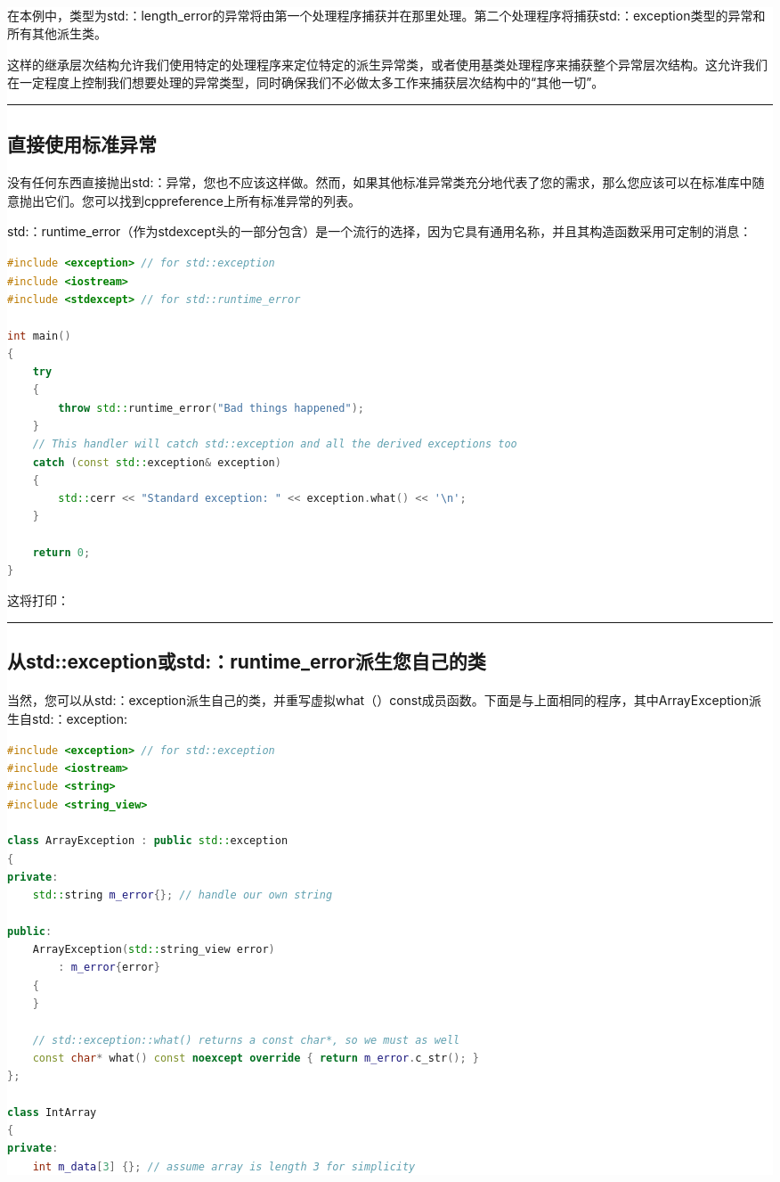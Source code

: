 在本例中，类型为std:：length_error的异常将由第一个处理程序捕获并在那里处理。第二个处理程序将捕获std:：exception类型的异常和所有其他派生类。

这样的继承层次结构允许我们使用特定的处理程序来定位特定的派生异常类，或者使用基类处理程序来捕获整个异常层次结构。这允许我们在一定程度上控制我们想要处理的异常类型，同时确保我们不必做太多工作来捕获层次结构中的“其他一切”。

***
## 直接使用标准异常

没有任何东西直接抛出std:：异常，您也不应该这样做。然而，如果其他标准异常类充分地代表了您的需求，那么您应该可以在标准库中随意抛出它们。您可以找到cppreference上所有标准异常的列表。

std:：runtime_error（作为stdexcept头的一部分包含）是一个流行的选择，因为它具有通用名称，并且其构造函数采用可定制的消息：

```C++
#include <exception> // for std::exception
#include <iostream>
#include <stdexcept> // for std::runtime_error

int main()
{
	try
	{
		throw std::runtime_error("Bad things happened");
	}
	// This handler will catch std::exception and all the derived exceptions too
	catch (const std::exception& exception)
	{
		std::cerr << "Standard exception: " << exception.what() << '\n';
	}

	return 0;
}
```

这将打印：

***
## 从std::exception或std:：runtime_error派生您自己的类

当然，您可以从std:：exception派生自己的类，并重写虚拟what（）const成员函数。下面是与上面相同的程序，其中ArrayException派生自std:：exception:

```C++
#include <exception> // for std::exception
#include <iostream>
#include <string>
#include <string_view>

class ArrayException : public std::exception
{
private:
	std::string m_error{}; // handle our own string

public:
	ArrayException(std::string_view error)
		: m_error{error}
	{
	}

	// std::exception::what() returns a const char*, so we must as well
	const char* what() const noexcept override { return m_error.c_str(); }
};

class IntArray
{
private:
	int m_data[3] {}; // assume array is length 3 for simplicity

```
